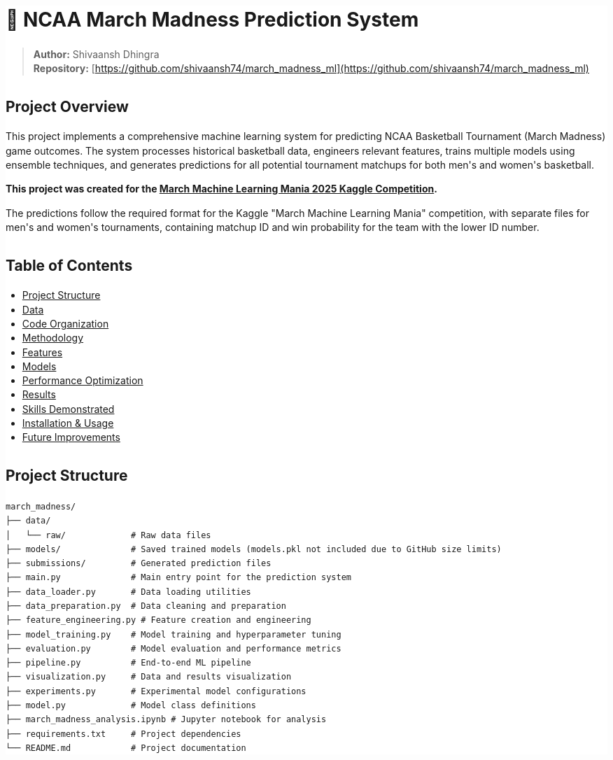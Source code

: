 # 🏀 NCAA March Madness Prediction System

> **Author:** Shivaansh Dhingra  
> **Repository:** [https://github.com/shivaansh74/march_madness_ml](https://github.com/shivaansh74/march_madness_ml)

## Project Overview
This project implements a comprehensive machine learning system for predicting NCAA Basketball Tournament (March Madness) game outcomes. The system processes historical basketball data, engineers relevant features, trains multiple models using ensemble techniques, and generates predictions for all potential tournament matchups for both men's and women's basketball.

**This project was created for the [March Machine Learning Mania 2025 Kaggle Competition](http://kaggle.com/competitions/march-machine-learning-mania-2025/overview).**

The predictions follow the required format for the Kaggle "March Machine Learning Mania" competition, with separate files for men's and women's tournaments, containing matchup ID and win probability for the team with the lower ID number.

## Table of Contents
- [Project Structure](#project-structure)
- [Data](#data)
- [Code Organization](#code-organization)
- [Methodology](#methodology)
- [Features](#features)
- [Models](#models)
- [Performance Optimization](#performance-optimization)
- [Results](#results)
- [Skills Demonstrated](#skills-demonstrated)
- [Installation & Usage](#installation--usage)
- [Future Improvements](#future-improvements)

## Project Structure

```
march_madness/
├── data/
│   └── raw/             # Raw data files
├── models/              # Saved trained models (models.pkl not included due to GitHub size limits)
├── submissions/         # Generated prediction files
├── main.py              # Main entry point for the prediction system
├── data_loader.py       # Data loading utilities
├── data_preparation.py  # Data cleaning and preparation
├── feature_engineering.py # Feature creation and engineering
├── model_training.py    # Model training and hyperparameter tuning
├── evaluation.py        # Model evaluation and performance metrics
├── pipeline.py          # End-to-end ML pipeline
├── visualization.py     # Data and results visualization
├── experiments.py       # Experimental model configurations
├── model.py             # Model class definitions
├── march_madness_analysis.ipynb # Jupyter notebook for analysis
├── requirements.txt     # Project dependencies
└── README.md            # Project documentation
```
